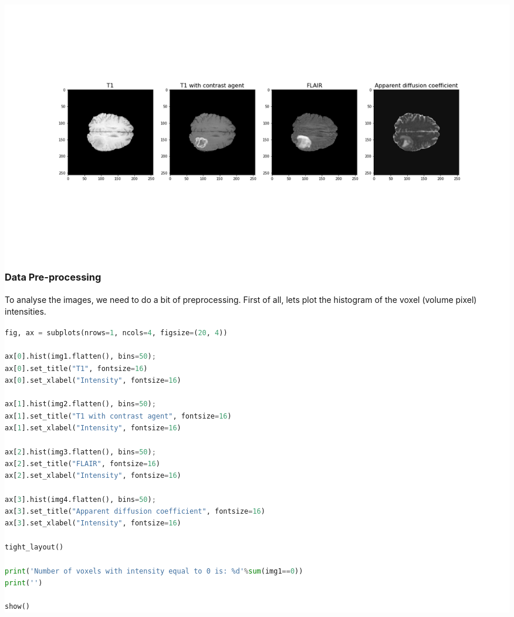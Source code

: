 <img src="fig/02-clustering-rendered-unnamed-chunk-5-1.png" width="1920" style="display: block; margin: auto;" />

### **Data Pre-processing**

To analyse the images, we need to do a bit of preprocessing. First of all, lets plot the histogram of the voxel (volume pixel) intensities.



```python
fig, ax = subplots(nrows=1, ncols=4, figsize=(20, 4))

ax[0].hist(img1.flatten(), bins=50);
ax[0].set_title("T1", fontsize=16)
ax[0].set_xlabel("Intensity", fontsize=16)

ax[1].hist(img2.flatten(), bins=50);
ax[1].set_title("T1 with contrast agent", fontsize=16)
ax[1].set_xlabel("Intensity", fontsize=16)

ax[2].hist(img3.flatten(), bins=50);
ax[2].set_title("FLAIR", fontsize=16)
ax[2].set_xlabel("Intensity", fontsize=16)

ax[3].hist(img4.flatten(), bins=50);
ax[3].set_title("Apparent diffusion coefficient", fontsize=16)
ax[3].set_xlabel("Intensity", fontsize=16)

tight_layout()

print('Number of voxels with intensity equal to 0 is: %d'%sum(img1==0))
print('')

show()
```


[r-markdown]: https://rmarkdown.rstudio.com/